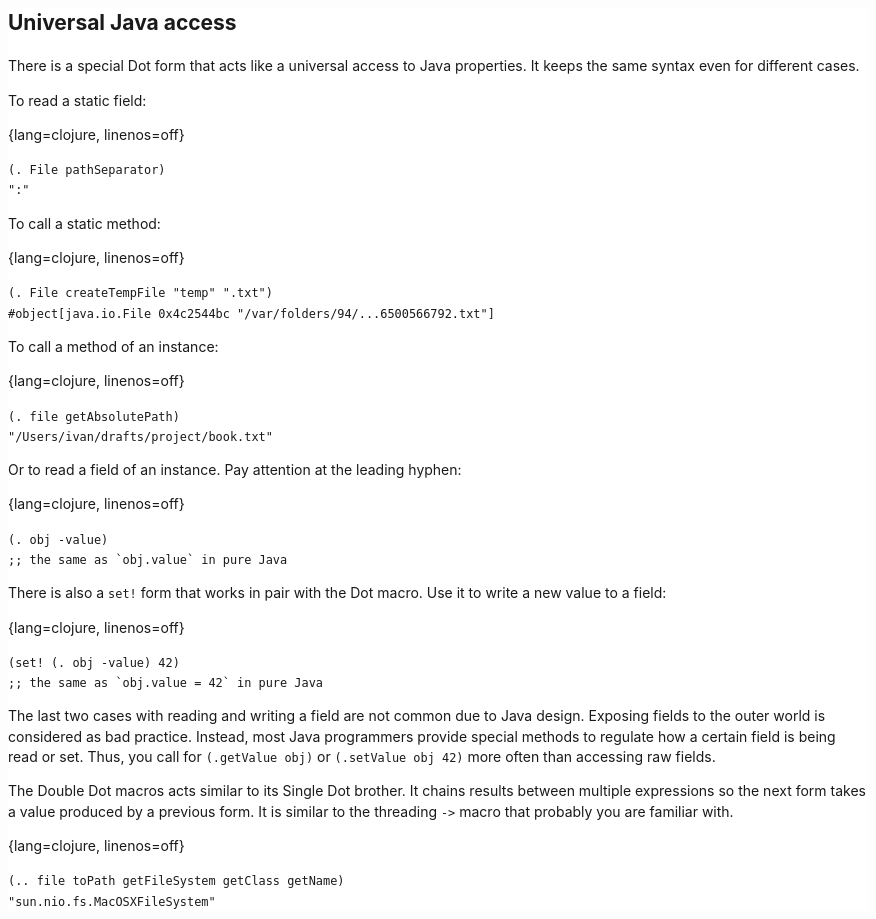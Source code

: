 ## Universal Java access

There is a special Dot form that acts like a universal access to Java properties. It keeps the same syntax even for different cases.

To read a static field:

{lang=clojure, linenos=off}
~~~
(. File pathSeparator)
":"
~~~

To call a static method:

{lang=clojure, linenos=off}
~~~
(. File createTempFile "temp" ".txt")
#object[java.io.File 0x4c2544bc "/var/folders/94/...6500566792.txt"]
~~~

To call a method of an instance:

{lang=clojure, linenos=off}
~~~
(. file getAbsolutePath)
"/Users/ivan/drafts/project/book.txt"
~~~

Or to read a field of an instance. Pay attention at the leading hyphen:

{lang=clojure, linenos=off}
~~~
(. obj -value)
;; the same as `obj.value` in pure Java
~~~

There is also a `set!` form that works in pair with the Dot macro. Use it to write a new value to a field:

{lang=clojure, linenos=off}
~~~
(set! (. obj -value) 42)
;; the same as `obj.value = 42` in pure Java
~~~

The last two cases with reading and writing a field are not common due to Java design. Exposing fields to the outer world is considered as bad practice. Instead, most Java programmers provide special methods to regulate how a certain field is being read or set. Thus, you call for `(.getValue obj)` or `(.setValue obj 42)` more often than accessing raw fields.

The Double Dot macros acts similar to its Single Dot brother. It chains results between multiple expressions so the next form takes a value produced by a previous form. It is similar to the threading `->` macro that probably you are familiar with.

{lang=clojure, linenos=off}
~~~
(.. file toPath getFileSystem getClass getName)
"sun.nio.fs.MacOSXFileSystem"
~~~
